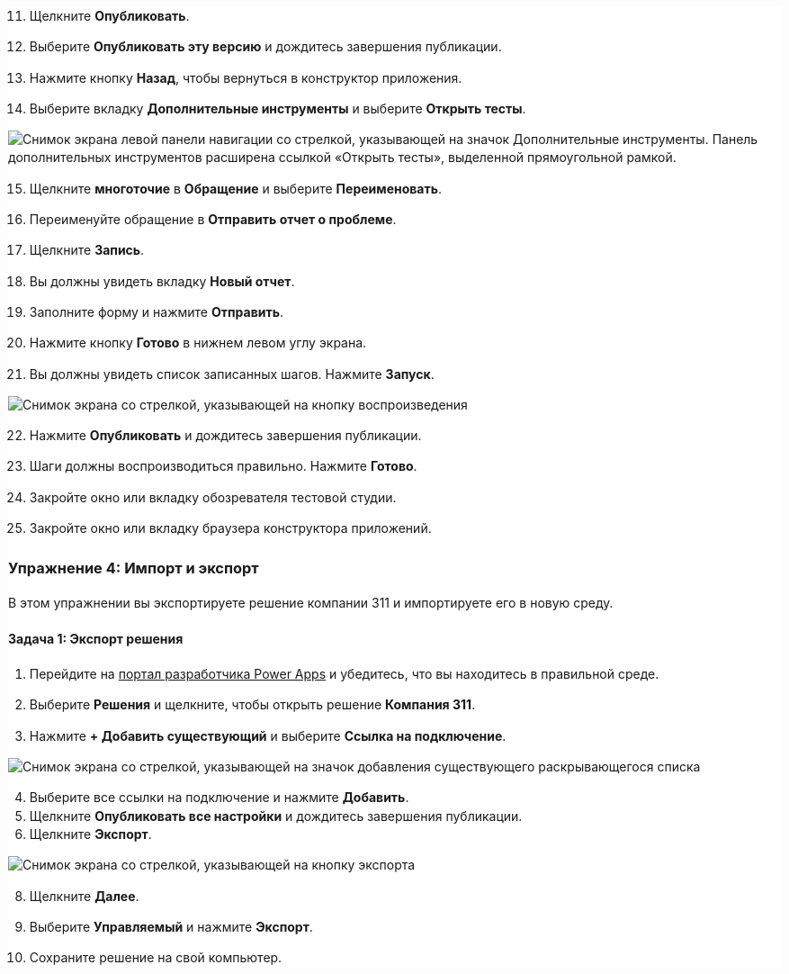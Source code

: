 11. Щелкните **Опубликовать**.

12. Выберите **Опубликовать эту версию** и дождитесь завершения публикации.

13. Нажмите кнопку **Назад**, чтобы вернуться в конструктор приложения.

14. Выберите вкладку **Дополнительные инструменты** и выберите **Открыть тесты**.

![Снимок экрана левой панели навигации со стрелкой, указывающей на значок Дополнительные инструменты. Панель дополнительных инструментов расширена ссылкой «Открыть тесты», выделенной прямоугольной рамкой.](07/media/image26.png)

15. Щелкните **многоточие** в **Обращение** и выберите **Переименовать**.

16. Переименуйте обращение в **Отправить отчет о проблеме**.

17. Щелкните **Запись**.

18. Вы должны увидеть вкладку **Новый отчет**.

19. Заполните форму и нажмите **Отправить**.

20. Нажмите кнопку **Готово** в нижнем левом углу экрана.

21. Вы должны увидеть список записанных шагов. Нажмите **Запуск**.

![Снимок экрана со стрелкой, указывающей на кнопку воспроизведения](07/media/recordedSteps.png)

22. Нажмите **Опубликовать** и дождитесь завершения публикации.

23. Шаги должны воспроизводиться правильно. Нажмите **Готово**.

24. Закройте окно или вкладку обозревателя тестовой студии.

25. Закройте окно или вкладку браузера конструктора приложений.


### Упражнение 4: Импорт и экспорт

В этом упражнении вы экспортируете решение компании 311 и импортируете его в новую среду.

#### Задача 1: Экспорт решения

1. Перейдите на [портал разработчика Power Apps](https://make.powerapps.com/) и убедитесь, что вы находитесь в правильной среде.

2. Выберите **Решения** и щелкните, чтобы открыть решение **Компания 311**.
3. Нажмите **+ Добавить существующий** и выберите **Ссылка на подключение**.

![Снимок экрана со стрелкой, указывающей на значок добавления существующего раскрывающегося списка](07/media/add_connection_ref.png)

4. Выберите все ссылки на подключение и нажмите **Добавить**.
5. Щелкните **Опубликовать все настройки** и дождитесь завершения публикации.
7. Щелкните **Экспорт**.

![Снимок экрана со стрелкой, указывающей на кнопку экспорта](07/media/image8.png)

8. Щелкните **Далее**.
9. Выберите **Управляемый** и нажмите **Экспорт**.

10. Сохраните решение на свой компьютер.
